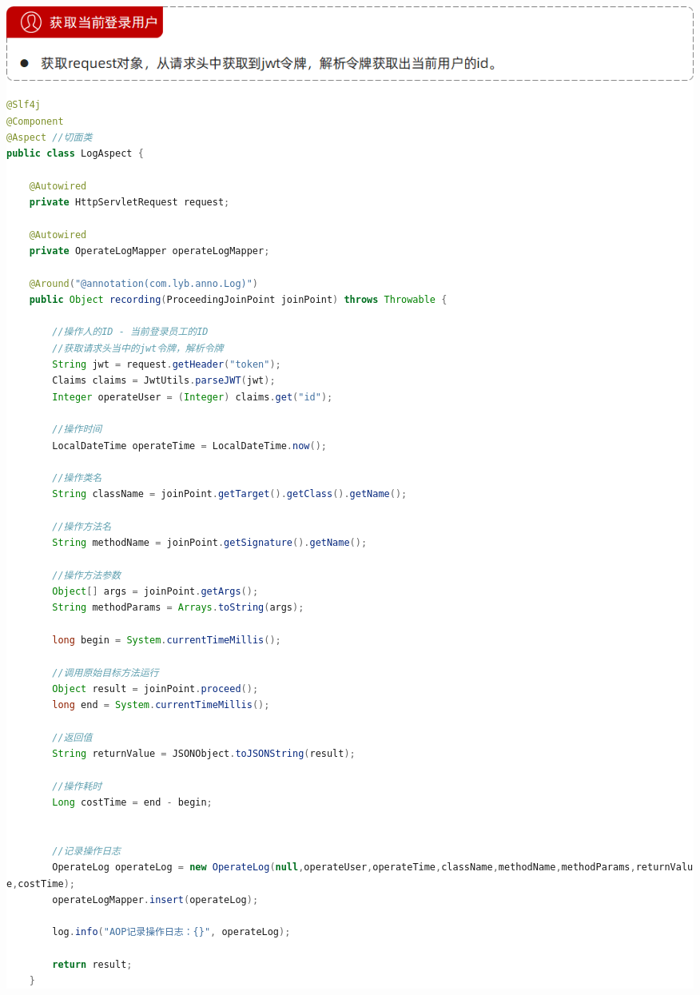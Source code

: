 

![image-20231221144745423](assets/image-20231221144745423.png)

```java
@Slf4j
@Component
@Aspect //切面类
public class LogAspect {

    @Autowired
    private HttpServletRequest request;

    @Autowired
    private OperateLogMapper operateLogMapper;

    @Around("@annotation(com.lyb.anno.Log)")
    public Object recording(ProceedingJoinPoint joinPoint) throws Throwable {

        //操作人的ID - 当前登录员工的ID
        //获取请求头当中的jwt令牌，解析令牌
        String jwt = request.getHeader("token");
        Claims claims = JwtUtils.parseJWT(jwt);
        Integer operateUser = (Integer) claims.get("id");

        //操作时间
        LocalDateTime operateTime = LocalDateTime.now();

        //操作类名
        String className = joinPoint.getTarget().getClass().getName();

        //操作方法名
        String methodName = joinPoint.getSignature().getName();

        //操作方法参数
        Object[] args = joinPoint.getArgs();
        String methodParams = Arrays.toString(args);

        long begin = System.currentTimeMillis();

        //调用原始目标方法运行
        Object result = joinPoint.proceed();
        long end = System.currentTimeMillis();

        //返回值
        String returnValue = JSONObject.toJSONString(result);

        //操作耗时
        Long costTime = end - begin;


        //记录操作日志
        OperateLog operateLog = new OperateLog(null,operateUser,operateTime,className,methodName,methodParams,returnValue,costTime);
        operateLogMapper.insert(operateLog);

        log.info("AOP记录操作日志：{}", operateLog);

        return result;
    }
```
